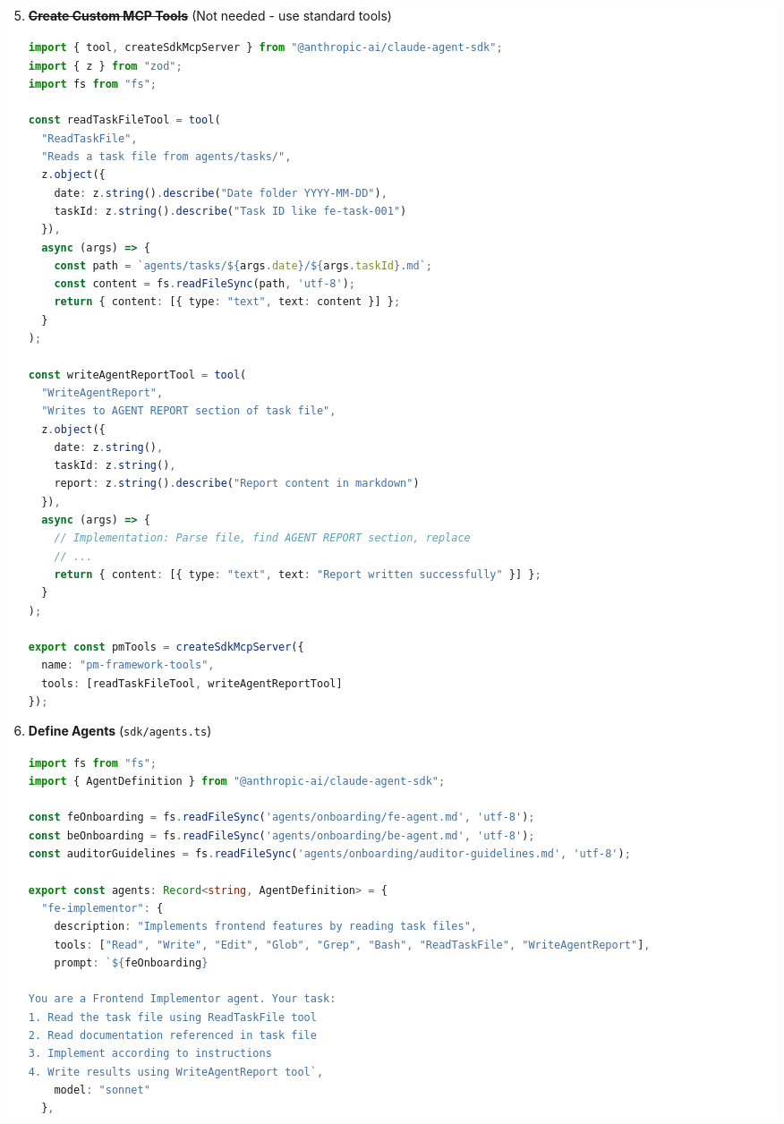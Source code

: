 5. ~~**Create Custom MCP Tools**~~ (Not needed - use standard tools)
   ```typescript
   import { tool, createSdkMcpServer } from "@anthropic-ai/claude-agent-sdk";
   import { z } from "zod";
   import fs from "fs";

   const readTaskFileTool = tool(
     "ReadTaskFile",
     "Reads a task file from agents/tasks/",
     z.object({
       date: z.string().describe("Date folder YYYY-MM-DD"),
       taskId: z.string().describe("Task ID like fe-task-001")
     }),
     async (args) => {
       const path = `agents/tasks/${args.date}/${args.taskId}.md`;
       const content = fs.readFileSync(path, 'utf-8');
       return { content: [{ type: "text", text: content }] };
     }
   );

   const writeAgentReportTool = tool(
     "WriteAgentReport",
     "Writes to AGENT REPORT section of task file",
     z.object({
       date: z.string(),
       taskId: z.string(),
       report: z.string().describe("Report content in markdown")
     }),
     async (args) => {
       // Implementation: Parse file, find AGENT REPORT section, replace
       // ...
       return { content: [{ type: "text", text: "Report written successfully" }] };
     }
   );

   export const pmTools = createSdkMcpServer({
     name: "pm-framework-tools",
     tools: [readTaskFileTool, writeAgentReportTool]
   });
   ```

6. **Define Agents** (`sdk/agents.ts`)
   ```typescript
   import fs from "fs";
   import { AgentDefinition } from "@anthropic-ai/claude-agent-sdk";

   const feOnboarding = fs.readFileSync('agents/onboarding/fe-agent.md', 'utf-8');
   const beOnboarding = fs.readFileSync('agents/onboarding/be-agent.md', 'utf-8');
   const auditorGuidelines = fs.readFileSync('agents/onboarding/auditor-guidelines.md', 'utf-8');

   export const agents: Record<string, AgentDefinition> = {
     "fe-implementor": {
       description: "Implements frontend features by reading task files",
       tools: ["Read", "Write", "Edit", "Glob", "Grep", "Bash", "ReadTaskFile", "WriteAgentReport"],
       prompt: `${feOnboarding}

   You are a Frontend Implementor agent. Your task:
   1. Read the task file using ReadTaskFile tool
   2. Read documentation referenced in task file
   3. Implement according to instructions
   4. Write results using WriteAgentReport tool`,
       model: "sonnet"
     },

   ```
